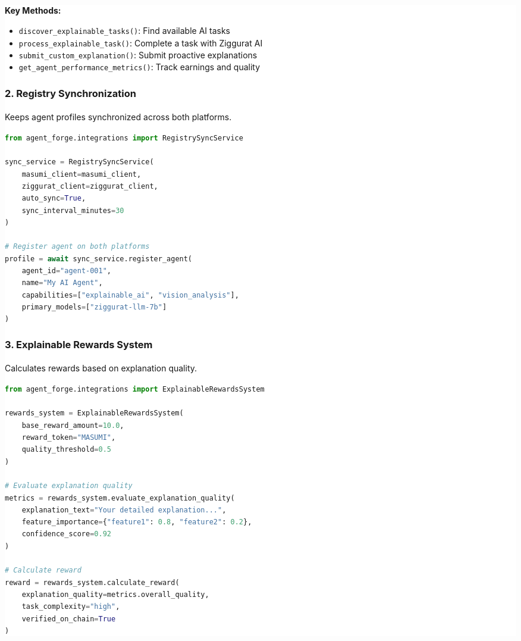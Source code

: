 **Key Methods:**
- `discover_explainable_tasks()`: Find available AI tasks
- `process_explainable_task()`: Complete a task with Ziggurat AI
- `submit_custom_explanation()`: Submit proactive explanations
- `get_agent_performance_metrics()`: Track earnings and quality

### 2. Registry Synchronization

Keeps agent profiles synchronized across both platforms.

```python
from agent_forge.integrations import RegistrySyncService

sync_service = RegistrySyncService(
    masumi_client=masumi_client,
    ziggurat_client=ziggurat_client,
    auto_sync=True,
    sync_interval_minutes=30
)

# Register agent on both platforms
profile = await sync_service.register_agent(
    agent_id="agent-001",
    name="My AI Agent",
    capabilities=["explainable_ai", "vision_analysis"],
    primary_models=["ziggurat-llm-7b"]
)
```

### 3. Explainable Rewards System

Calculates rewards based on explanation quality.

```python
from agent_forge.integrations import ExplainableRewardsSystem

rewards_system = ExplainableRewardsSystem(
    base_reward_amount=10.0,
    reward_token="MASUMI",
    quality_threshold=0.5
)

# Evaluate explanation quality
metrics = rewards_system.evaluate_explanation_quality(
    explanation_text="Your detailed explanation...",
    feature_importance={"feature1": 0.8, "feature2": 0.2},
    confidence_score=0.92
)

# Calculate reward
reward = rewards_system.calculate_reward(
    explanation_quality=metrics.overall_quality,
    task_complexity="high",
    verified_on_chain=True
)
```
